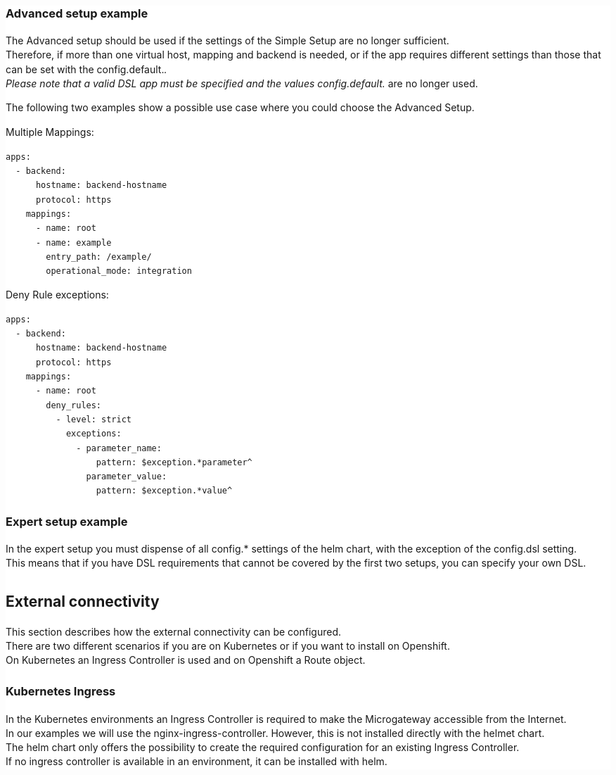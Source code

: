 ### Advanced setup example
The Advanced setup should be used if the settings of the Simple Setup are no longer sufficient.  
Therefore, if more than one virtual host, mapping and backend is needed, or if the app requires different settings than those that can be set with the config.default.*.   
Please note that a valid DSL app must be specified and the values config.default.* are no longer used.   

The following two examples show a possible use case where you could choose the Advanced Setup.  

Multiple Mappings:
```
apps:
  - backend:
      hostname: backend-hostname
      protocol: https
    mappings:
      - name: root
      - name: example
        entry_path: /example/
        operational_mode: integration
```

Deny Rule exceptions:
```
apps:
  - backend:
      hostname: backend-hostname
      protocol: https
    mappings:
      - name: root
        deny_rules:
          - level: strict
            exceptions:
              - parameter_name:
                  pattern: $exception.*parameter^
                parameter_value:
                  pattern: $exception.*value^  
```

### Expert setup example
In the expert setup you must dispense of all config.* settings of the helm chart, with the exception of the config.dsl setting.  
This means that if you have DSL requirements that cannot be covered by the first two setups, you can specify your own DSL.   

## External connectivity
This section describes how the external connectivity can be configured.   
There are two different scenarios if you are on Kubernetes or if you want to install on Openshift.   
On Kubernetes an Ingress Controller is used and on Openshift a Route object.   

### Kubernetes Ingress
In the Kubernetes environments an Ingress Controller is required to make the Microgateway accessible from the Internet.  
In our examples we will use the nginx-ingress-controller. However, this is not installed directly with the helmet chart.   
The helm chart only offers the possibility to create the required configuration for an existing Ingress Controller.   
If no ingress controller is available in an environment, it can be installed with helm.   
